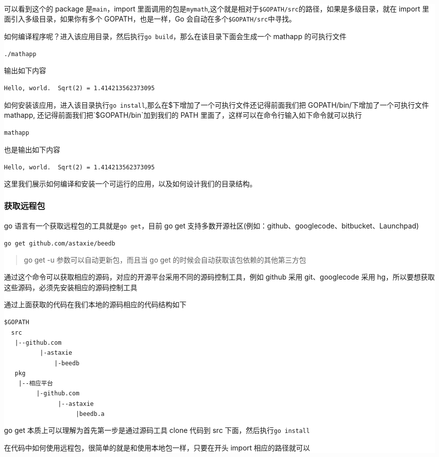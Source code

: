 可以看到这个的 package 是`main`，import 里面调用的包是`mymath`,这个就是相对于`$GOPATH/src`的路径，如果是多级目录，就在 import 里面引入多级目录，如果你有多个 GOPATH，也是一样，Go 会自动在多个`$GOPATH/src`中寻找。

如何编译程序呢？进入该应用目录，然后执行`go build`，那么在该目录下面会生成一个 mathapp 的可执行文件

```
./mathapp
```

输出如下内容

```
Hello, world.  Sqrt(2) = 1.414213562373095
```

如何安装该应用，进入该目录执行`go install`,那么在$下增加了一个可执行文件还记得前面我们把 GOPATH/bin/下增加了一个可执行文件 mathapp, 还记得前面我们把`$GOPATH/bin`加到我们的 PATH 里面了，这样可以在命令行输入如下命令就可以执行

```
mathapp
```

也是输出如下内容

```
Hello, world.  Sqrt(2) = 1.414213562373095
```

这里我们展示如何编译和安装一个可运行的应用，以及如何设计我们的目录结构。

### 获取远程包

go 语言有一个获取远程包的工具就是`go get`，目前 go get 支持多数开源社区(例如：github、googlecode、bitbucket、Launchpad)

```
go get github.com/astaxie/beedb
```

> go get -u 参数可以自动更新包，而且当 go get 的时候会自动获取该包依赖的其他第三方包

通过这个命令可以获取相应的源码，对应的开源平台采用不同的源码控制工具，例如 github 采用 git、googlecode 采用 hg，所以要想获取这些源码，必须先安装相应的源码控制工具

通过上面获取的代码在我们本地的源码相应的代码结构如下

```
$GOPATH
  src
   |--github.com
          |-astaxie
              |-beedb
   pkg
    |--相应平台
         |-github.com
               |--astaxie
                    |beedb.a
```

go get 本质上可以理解为首先第一步是通过源码工具 clone 代码到 src 下面，然后执行`go install`

在代码中如何使用远程包，很简单的就是和使用本地包一样，只要在开头 import 相应的路径就可以
